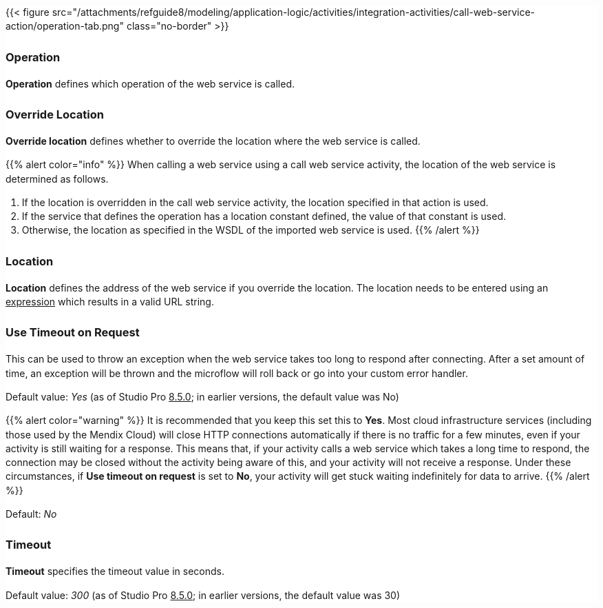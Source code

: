 {{< figure src="/attachments/refguide8/modeling/application-logic/activities/integration-activities/call-web-service-action/operation-tab.png" class="no-border" >}}

### Operation

**Operation** defines which operation of the web service is called.

### Override Location

**Override location** defines whether to override the location where the web service is called.

{{% alert color="info" %}}
When calling a web service using a call web service activity, the location of the web service is determined as follows.

1. If the location is overridden in the call web service activity, the location specified in that action is used.
2. If the service that defines the operation has a location constant defined, the value of that constant is used.
3. Otherwise, the location as specified in the WSDL of the imported web service is used.
{{% /alert %}}

### Location

**Location** defines the address of the web service if you override the location. The location needs to be entered using an [expression](/refguide8/expressions/) which results in a valid URL string.

### Use Timeout on Request

This can be used to throw an exception when the web service takes too long to respond after connecting. After a set amount of time, an exception will be thrown and the microflow will roll back or go into your custom error handler.

Default value: *Yes* (as of Studio Pro [8.5.0](/releasenotes/studio-pro/8.5/#850); in earlier versions, the default value was No)

{{% alert color="warning" %}}
It is recommended that you keep this set this to **Yes**. Most cloud infrastructure services (including those used by the Mendix Cloud) will close HTTP connections automatically if there is no traffic for a few minutes, even if your activity is still waiting for a response. This means that, if your activity calls a web service which takes a long time to respond, the connection may be closed without the activity being aware of this, and your activity will not receive a response. Under these circumstances, if **Use timeout on request** is set to **No**, your activity will get stuck waiting indefinitely for data to arrive.
{{% /alert %}}

Default: *No*

### Timeout

**Timeout** specifies the timeout value in seconds.

Default value: *300* (as of Studio Pro [8.5.0](/releasenotes/studio-pro/8.5/#850); in earlier versions, the default value was 30)
